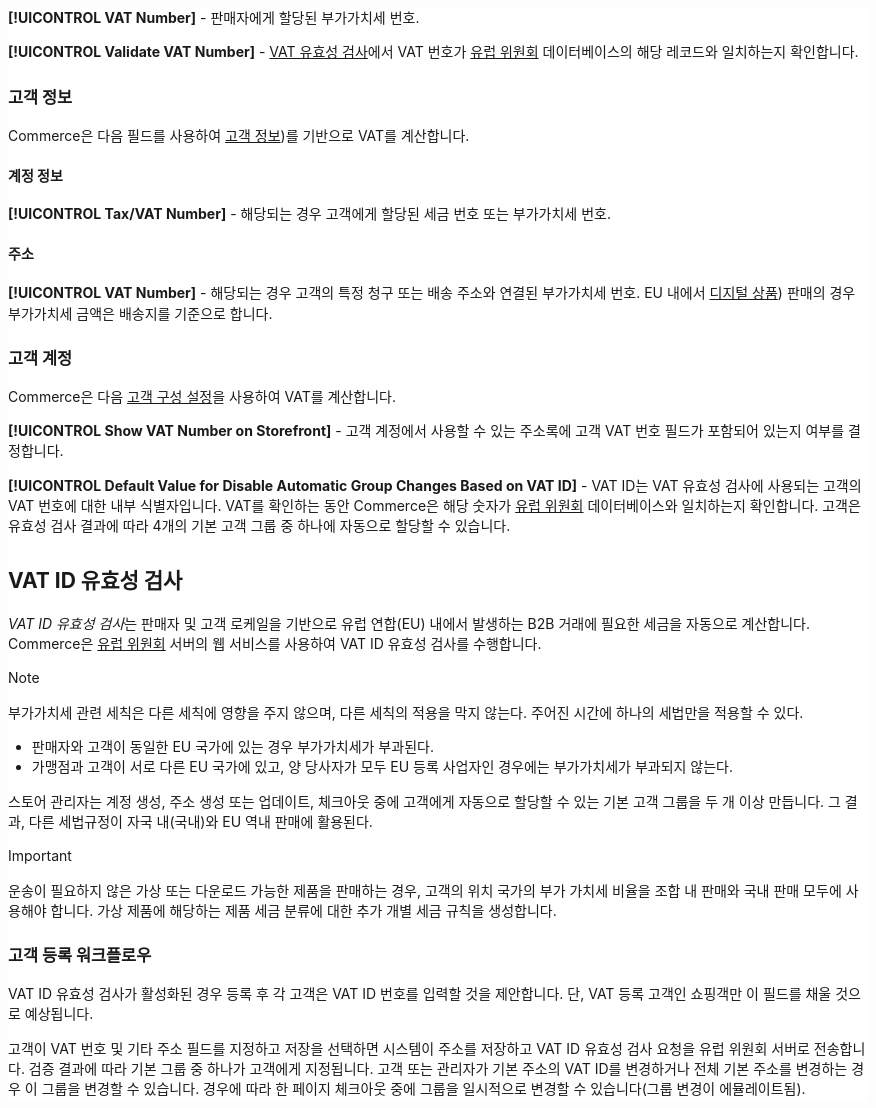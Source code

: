 **[!UICONTROL VAT Number]** - 판매자에게 할당된 부가가치세 번호.

**[!UICONTROL Validate VAT Number]** - [VAT 유효성 검사](#vat-id-validation)에서 VAT 번호가 [유럽 위원회](https://ec.europa.eu/taxation_customs/vies/) 데이터베이스의 해당 레코드와 일치하는지 확인합니다.

### 고객 정보

Commerce은 다음 필드를 사용하여 [고객 정보](../customers/account-dashboard-account-information.md))를 기반으로 VAT를 계산합니다.

#### 계정 정보

**[!UICONTROL Tax/VAT Number]** - 해당되는 경우 고객에게 할당된 세금 번호 또는 부가가치세 번호.

#### 주소

**[!UICONTROL VAT Number]** - 해당되는 경우 고객의 특정 청구 또는 배송 주소와 연결된 부가가치세 번호. EU 내에서 [디지털 상품](taxes.md#place-of-supply-for-digital-goods-eu)) 판매의 경우 부가가치세 금액은 배송지를 기준으로 합니다.

### 고객 계정

Commerce은 다음 [고객 구성 설정](../customers/account-options-new.md)을 사용하여 VAT를 계산합니다.

**[!UICONTROL Show VAT Number on Storefront]** - 고객 계정에서 사용할 수 있는 주소록에 고객 VAT 번호 필드가 포함되어 있는지 여부를 결정합니다.

**[!UICONTROL Default Value for Disable Automatic Group Changes Based on VAT ID]** - VAT ID는 VAT 유효성 검사에 사용되는 고객의 VAT 번호에 대한 내부 식별자입니다. VAT를 확인하는 동안 Commerce은 해당 숫자가 [유럽 위원회](https://ec.europa.eu/taxation_customs/vies/) 데이터베이스와 일치하는지 확인합니다. 고객은 유효성 검사 결과에 따라 4개의 기본 고객 그룹 중 하나에 자동으로 할당할 수 있습니다.

## VAT ID 유효성 검사

_VAT ID 유효성 검사_&#x200B;는 판매자 및 고객 로케일을 기반으로 유럽 연합(EU) 내에서 발생하는 B2B 거래에 필요한 세금을 자동으로 계산합니다. Commerce은 [유럽 위원회][1] 서버의 웹 서비스를 사용하여 VAT ID 유효성 검사를 수행합니다.

>[!NOTE]
>
>부가가치세 관련 세칙은 다른 세칙에 영향을 주지 않으며, 다른 세칙의 적용을 막지 않는다. 주어진 시간에 하나의 세법만을 적용할 수 있다.

- 판매자와 고객이 동일한 EU 국가에 있는 경우 부가가치세가 부과된다.
- 가맹점과 고객이 서로 다른 EU 국가에 있고, 양 당사자가 모두 EU 등록 사업자인 경우에는 부가가치세가 부과되지 않는다.

스토어 관리자는 계정 생성, 주소 생성 또는 업데이트, 체크아웃 중에 고객에게 자동으로 할당할 수 있는 기본 고객 그룹을 두 개 이상 만듭니다. 그 결과, 다른 세법규정이 자국 내(국내)와 EU 역내 판매에 활용된다.

>[!IMPORTANT]
>
>운송이 필요하지 않은 가상 또는 다운로드 가능한 제품을 판매하는 경우, 고객의 위치 국가의 부가 가치세 비율을 조합 내 판매와 국내 판매 모두에 사용해야 합니다. 가상 제품에 해당하는 제품 세금 분류에 대한 추가 개별 세금 규칙을 생성합니다.

### 고객 등록 워크플로우

VAT ID 유효성 검사가 활성화된 경우 등록 후 각 고객은 VAT ID 번호를 입력할 것을 제안합니다. 단, VAT 등록 고객인 쇼핑객만 이 필드를 채울 것으로 예상됩니다.

고객이 VAT 번호 및 기타 주소 필드를 지정하고 저장을 선택하면 시스템이 주소를 저장하고 VAT ID 유효성 검사 요청을 유럽 위원회 서버로 전송합니다. 검증 결과에 따라 기본 그룹 중 하나가 고객에게 지정됩니다. 고객 또는 관리자가 기본 주소의 VAT ID를 변경하거나 전체 기본 주소를 변경하는 경우 이 그룹을 변경할 수 있습니다. 경우에 따라 한 페이지 체크아웃 중에 그룹을 일시적으로 변경할 수 있습니다(그룹 변경이 에뮬레이트됨).


[1]: https://ec.europa.eu/taxation_customs/vies/